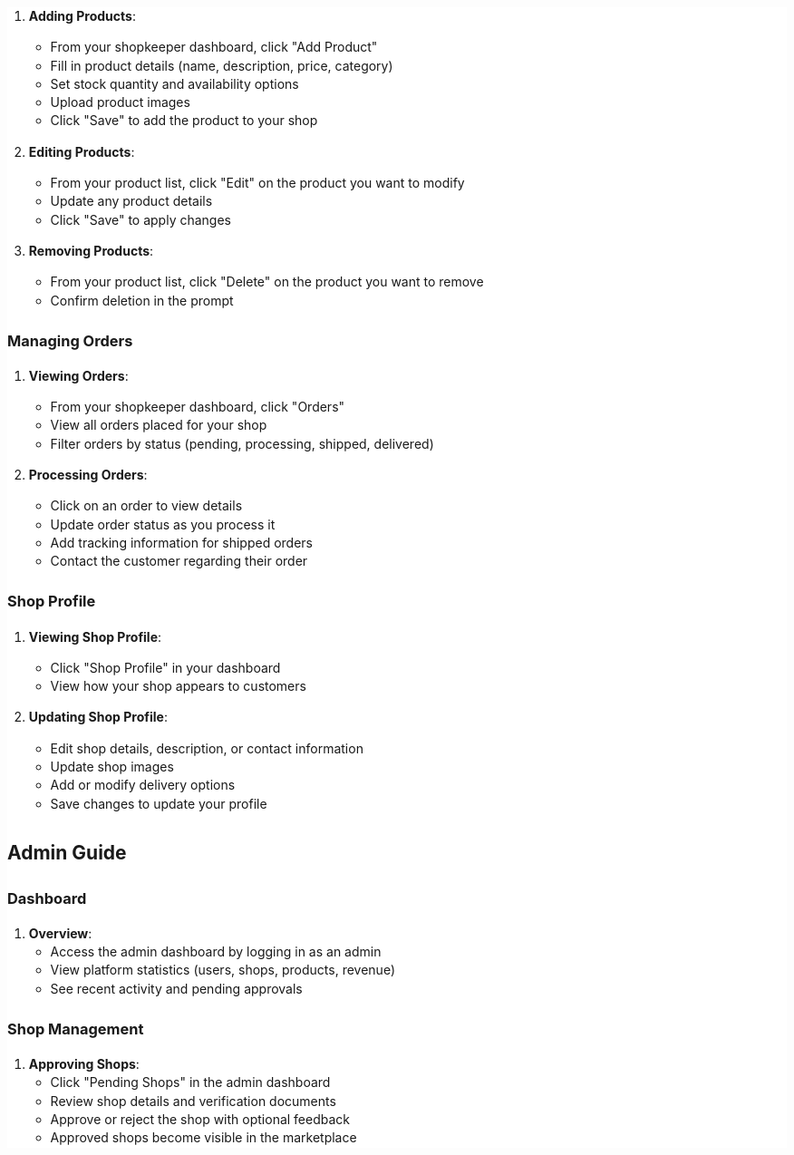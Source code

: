 1. **Adding Products**:
   - From your shopkeeper dashboard, click "Add Product"
   - Fill in product details (name, description, price, category)
   - Set stock quantity and availability options
   - Upload product images
   - Click "Save" to add the product to your shop

2. **Editing Products**:
   - From your product list, click "Edit" on the product you want to modify
   - Update any product details
   - Click "Save" to apply changes

3. **Removing Products**:
   - From your product list, click "Delete" on the product you want to remove
   - Confirm deletion in the prompt

### Managing Orders

1. **Viewing Orders**:
   - From your shopkeeper dashboard, click "Orders"
   - View all orders placed for your shop
   - Filter orders by status (pending, processing, shipped, delivered)

2. **Processing Orders**:
   - Click on an order to view details
   - Update order status as you process it
   - Add tracking information for shipped orders
   - Contact the customer regarding their order

### Shop Profile

1. **Viewing Shop Profile**:
   - Click "Shop Profile" in your dashboard
   - View how your shop appears to customers

2. **Updating Shop Profile**:
   - Edit shop details, description, or contact information
   - Update shop images
   - Add or modify delivery options
   - Save changes to update your profile

## Admin Guide

### Dashboard

1. **Overview**:
   - Access the admin dashboard by logging in as an admin
   - View platform statistics (users, shops, products, revenue)
   - See recent activity and pending approvals

### Shop Management

1. **Approving Shops**:
   - Click "Pending Shops" in the admin dashboard
   - Review shop details and verification documents
   - Approve or reject the shop with optional feedback
   - Approved shops become visible in the marketplace

